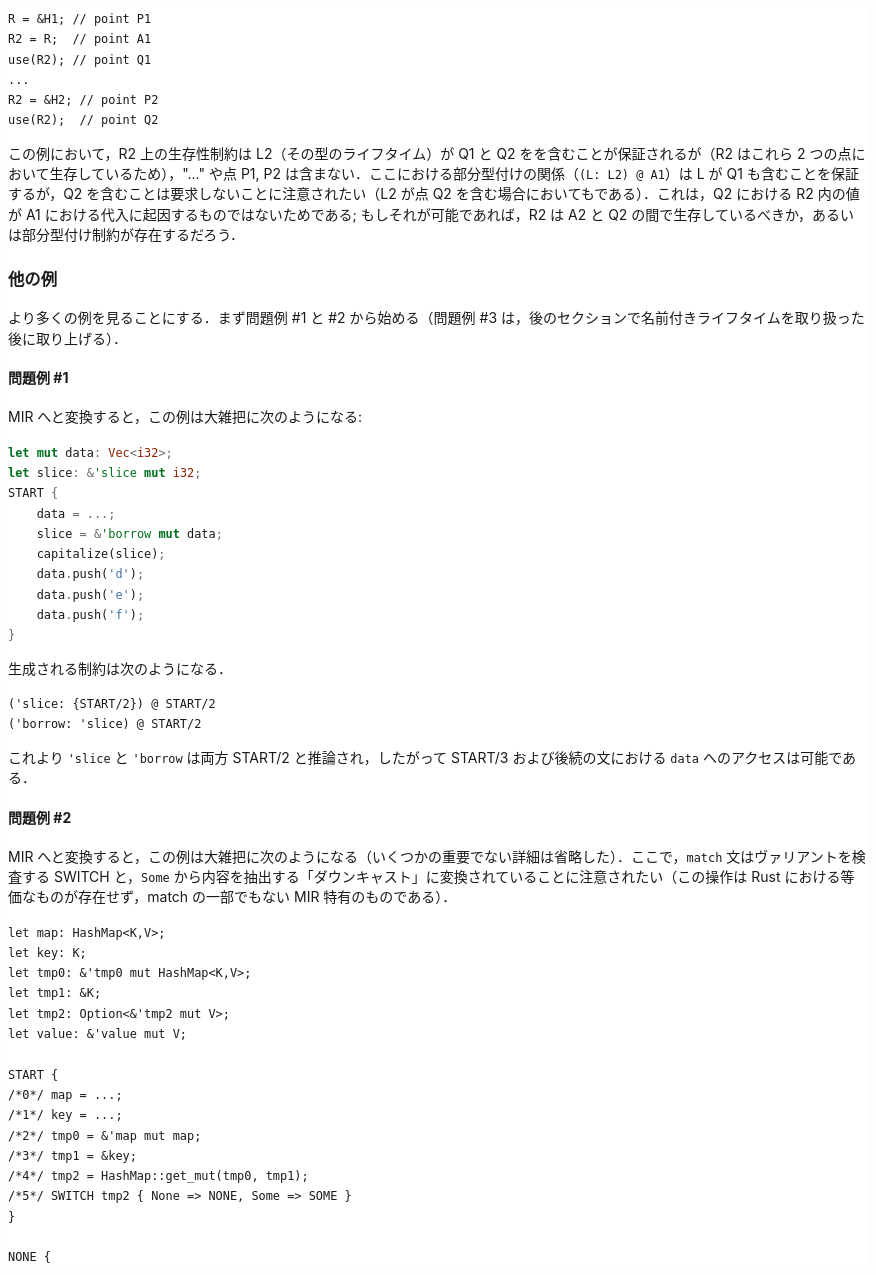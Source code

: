     R = &H1; // point P1
    R2 = R;  // point A1
    use(R2); // point Q1
    ...
    R2 = &H2; // point P2
    use(R2);  // point Q2


この例において，R2 上の生存性制約は L2（その型のライフタイム）が Q1 と Q2 をを含むことが保証されるが（R2 はこれら 2 つの点において生存しているため），"..." や点 P1, P2 は含まない．ここにおける部分型付けの関係（`(L: L2) @ A1`）は L が Q1 も含むことを保証するが，Q2 を含むことは要求しないことに注意されたい（L2 が点 Q2 を含む場合においてもである）．これは，Q2 における R2 内の値が A1 における代入に起因するものではないためである; もしそれが可能であれば，R2 は A2 と Q2 の間で生存しているべきか，あるいは部分型付け制約が存在するだろう．


### 他の例


より多くの例を見ることにする．まず問題例 #1 と #2 から始める（問題例 #3 は，後のセクションで名前付きライフタイムを取り扱った後に取り上げる）．


#### 問題例 #1


MIR へと変換すると，この例は大雑把に次のようになる:

```rust
let mut data: Vec<i32>;
let slice: &'slice mut i32;
START {
    data = ...;
    slice = &'borrow mut data;
    capitalize(slice);
    data.push('d');
    data.push('e');
    data.push('f');
}
```


生成される制約は次のようになる．

    ('slice: {START/2}) @ START/2
    ('borrow: 'slice) @ START/2


これより `'slice` と `'borrow` は両方 START/2 と推論され，したがって START/3 および後続の文における `data` へのアクセスは可能である．


#### 問題例 #2


MIR へと変換すると，この例は大雑把に次のようになる（いくつかの重要でない詳細は省略した）．ここで，`match` 文はヴァリアントを検査する SWITCH と，`Some` から内容を抽出する「ダウンキャスト」に変換されていることに注意されたい（この操作は Rust における等価なものが存在せず，match の一部でもない MIR 特有のものである）．

```
let map: HashMap<K,V>;
let key: K;
let tmp0: &'tmp0 mut HashMap<K,V>;
let tmp1: &K;
let tmp2: Option<&'tmp2 mut V>;
let value: &'value mut V;

START {
/*0*/ map = ...;
/*1*/ key = ...;
/*2*/ tmp0 = &'map mut map;
/*3*/ tmp1 = &key;
/*4*/ tmp2 = HashMap::get_mut(tmp0, tmp1);
/*5*/ SWITCH tmp2 { None => NONE, Some => SOME }
}

NONE {
```